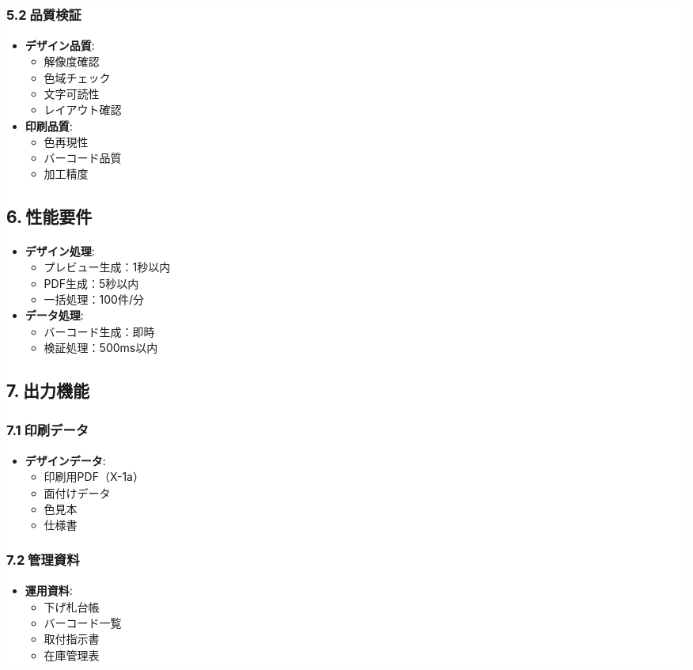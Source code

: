 ### 5.2 品質検証
- **デザイン品質**:
  - 解像度確認
  - 色域チェック
  - 文字可読性
  - レイアウト確認
- **印刷品質**:
  - 色再現性
  - バーコード品質
  - 加工精度

## 6. 性能要件

- **デザイン処理**:
  - プレビュー生成：1秒以内
  - PDF生成：5秒以内
  - 一括処理：100件/分
- **データ処理**:
  - バーコード生成：即時
  - 検証処理：500ms以内

## 7. 出力機能

### 7.1 印刷データ
- **デザインデータ**:
  - 印刷用PDF（X-1a）
  - 面付けデータ
  - 色見本
  - 仕様書

### 7.2 管理資料
- **運用資料**:
  - 下げ札台帳
  - バーコード一覧
  - 取付指示書
  - 在庫管理表